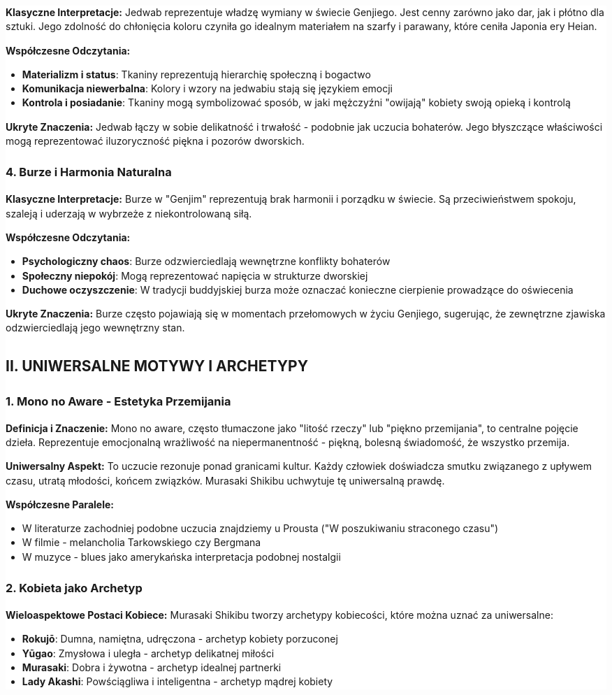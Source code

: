 **Klasyczne Interpretacje:**
Jedwab reprezentuje władzę wymiany w świecie Genjiego. Jest cenny zarówno jako dar, jak i płótno dla sztuki. Jego zdolność do chłonięcia koloru czyniła go idealnym materiałem na szarfy i parawany, które ceniła Japonia ery Heian.

**Współczesne Odczytania:**
- **Materializm i status**: Tkaniny reprezentują hierarchię społeczną i bogactwo
- **Komunikacja niewerbalna**: Kolory i wzory na jedwabiu stają się językiem emocji
- **Kontrola i posiadanie**: Tkaniny mogą symbolizować sposób, w jaki mężczyźni "owijają" kobiety swoją opieką i kontrolą

**Ukryte Znaczenia:**
Jedwab łączy w sobie delikatność i trwałość - podobnie jak uczucia bohaterów. Jego błyszczące właściwości mogą reprezentować iluzoryczność piękna i pozorów dworskich.

### 4. Burze i Harmonia Naturalna

**Klasyczne Interpretacje:**
Burze w "Genjim" reprezentują brak harmonii i porządku w świecie. Są przeciwieństwem spokoju, szaleją i uderzają w wybrzeże z niekontrolowaną siłą.

**Współczesne Odczytania:**
- **Psychologiczny chaos**: Burze odzwierciedlają wewnętrzne konflikty bohaterów
- **Społeczny niepokój**: Mogą reprezentować napięcia w strukturze dworskiej
- **Duchowe oczyszczenie**: W tradycji buddyjskiej burza może oznaczać konieczne cierpienie prowadzące do oświecenia

**Ukryte Znaczenia:**
Burze często pojawiają się w momentach przełomowych w życiu Genjiego, sugerując, że zewnętrzne zjawiska odzwierciedlają jego wewnętrzny stan.

## II. UNIWERSALNE MOTYWY I ARCHETYPY

### 1. Mono no Aware - Estetyka Przemijania

**Definicja i Znaczenie:**
Mono no aware, często tłumaczone jako "litość rzeczy" lub "piękno przemijania", to centralne pojęcie dzieła. Reprezentuje emocjonalną wrażliwość na niepermanentność - piękną, bolesną świadomość, że wszystko przemija.

**Uniwersalny Aspekt:**
To uczucie rezonuje ponad granicami kultur. Każdy człowiek doświadcza smutku związanego z upływem czasu, utratą młodości, końcem związków. Murasaki Shikibu uchwytuje tę uniwersalną prawdę.

**Współczesne Paralele:**
- W literaturze zachodniej podobne uczucia znajdziemy u Prousta ("W poszukiwaniu straconego czasu")
- W filmie - melancholia Tarkowskiego czy Bergmana
- W muzyce - blues jako amerykańska interpretacja podobnej nostalgii

### 2. Kobieta jako Archetyp

**Wieloaspektowe Postaci Kobiece:**
Murasaki Shikibu tworzy archetypy kobiecości, które można uznać za uniwersalne:
- **Rokujō**: Dumna, namiętna, udręczona - archetyp kobiety porzuconej
- **Yūgao**: Zmysłowa i uległa - archetyp delikatnej miłości
- **Murasaki**: Dobra i żywotna - archetyp idealnej partnerki
- **Lady Akashi**: Powściągliwa i inteligentna - archetyp mądrej kobiety
